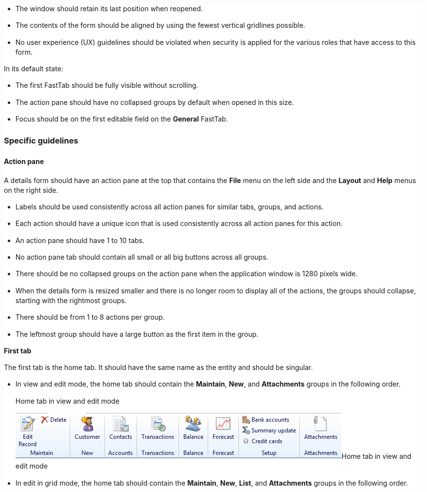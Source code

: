   - The window should retain its last position when reopened.

  - The contents of the form should be aligned by using the fewest vertical gridlines possible.

  - No user experience (UX) guidelines should be violated when security is applied for the various roles that have access to this form.

In its default state:

  - The first FastTab should be fully visible without scrolling.

  - The action pane should have no collapsed groups by default when opened in this size.

  - Focus should be on the first editable field on the **General** FastTab.

### Specific guidelines

#### Action pane

A details form should have an action pane at the top that contains the **File** menu on the left side and the **Layout** and **Help** menus on the right side.

  - Labels should be used consistently across all action panes for similar tabs, groups, and actions.

  - Each action should have a unique icon that is used consistently across all action panes for this action.

  - An action pane should have 1 to 10 tabs.

  - No action pane tab should contain all small or all big buttons across all groups.

  - There should be no collapsed groups on the action pane when the application window is 1280 pixels wide.

  - When the details form is resized smaller and there is no longer room to display all of the actions, the groups should collapse, starting with the rightmost groups.

  - There should be from 1 to 8 actions per group.

  - The leftmost group should have a large button as the first item in the group.

**First tab**

The first tab is the home tab. It should have the same name as the entity and should be singular.

  - In view and edit mode, the home tab should contain the **Maintain**, **New**, and **Attachments** groups in the following order.
    
    Home tab in view and edit mode
    
      
    ![Home tab in view and edit mode](images/Gg886581.detail-form-09(AX.60).png "Home tab in view and edit mode")Home tab in view and edit mode

  - In edit in grid mode, the home tab should contain the **Maintain**, **New**, **List**, and **Attachments** groups in the following order.
    